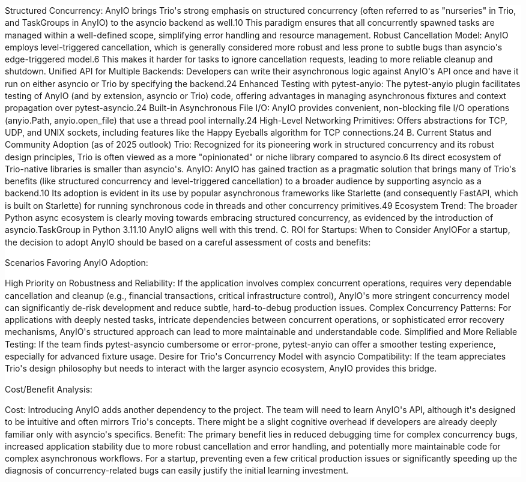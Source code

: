 Structured Concurrency: AnyIO brings Trio's strong emphasis on structured concurrency (often referred to as "nurseries" in Trio, and TaskGroups in AnyIO) to the asyncio backend as well.10 This paradigm ensures that all concurrently spawned tasks are managed within a well-defined scope, simplifying error handling and resource management.
Robust Cancellation Model: AnyIO employs level-triggered cancellation, which is generally considered more robust and less prone to subtle bugs than asyncio's edge-triggered model.6 This makes it harder for tasks to ignore cancellation requests, leading to more reliable cleanup and shutdown.
Unified API for Multiple Backends: Developers can write their asynchronous logic against AnyIO's API once and have it run on either asyncio or Trio by specifying the backend.24
Enhanced Testing with pytest-anyio: The pytest-anyio plugin facilitates testing of AnyIO (and by extension, asyncio or Trio) code, offering advantages in managing asynchronous fixtures and context propagation over pytest-asyncio.24
Built-in Asynchronous File I/O: AnyIO provides convenient, non-blocking file I/O operations (anyio.Path, anyio.open_file) that use a thread pool internally.24
High-Level Networking Primitives: Offers abstractions for TCP, UDP, and UNIX sockets, including features like the Happy Eyeballs algorithm for TCP connections.24
B. Current Status and Community Adoption (as of 2025 outlook)
Trio: Recognized for its pioneering work in structured concurrency and its robust design principles, Trio is often viewed as a more "opinionated" or niche library compared to asyncio.6 Its direct ecosystem of Trio-native libraries is smaller than asyncio's.
AnyIO: AnyIO has gained traction as a pragmatic solution that brings many of Trio's benefits (like structured concurrency and level-triggered cancellation) to a broader audience by supporting asyncio as a backend.10 Its adoption is evident in its use by popular asynchronous frameworks like Starlette (and consequently FastAPI, which is built on Starlette) for running synchronous code in threads and other concurrency primitives.49
Ecosystem Trend: The broader Python async ecosystem is clearly moving towards embracing structured concurrency, as evidenced by the introduction of asyncio.TaskGroup in Python 3.11.10 AnyIO aligns well with this trend.
C. ROI for Startups: When to Consider AnyIOFor a startup, the decision to adopt AnyIO should be based on a careful assessment of costs and benefits:

Scenarios Favoring AnyIO Adoption:

High Priority on Robustness and Reliability: If the application involves complex concurrent operations, requires very dependable cancellation and cleanup (e.g., financial transactions, critical infrastructure control), AnyIO's more stringent concurrency model can significantly de-risk development and reduce subtle, hard-to-debug production issues.
Complex Concurrency Patterns: For applications with deeply nested tasks, intricate dependencies between concurrent operations, or sophisticated error recovery mechanisms, AnyIO's structured approach can lead to more maintainable and understandable code.
Simplified and More Reliable Testing: If the team finds pytest-asyncio cumbersome or error-prone, pytest-anyio can offer a smoother testing experience, especially for advanced fixture usage.
Desire for Trio's Concurrency Model with asyncio Compatibility: If the team appreciates Trio's design philosophy but needs to interact with the larger asyncio ecosystem, AnyIO provides this bridge.



Cost/Benefit Analysis:

Cost: Introducing AnyIO adds another dependency to the project. The team will need to learn AnyIO's API, although it's designed to be intuitive and often mirrors Trio's concepts. There might be a slight cognitive overhead if developers are already deeply familiar only with asyncio's specifics.
Benefit: The primary benefit lies in reduced debugging time for complex concurrency bugs, increased application stability due to more robust cancellation and error handling, and potentially more maintainable code for complex asynchronous workflows. For a startup, preventing even a few critical production issues or significantly speeding up the diagnosis of concurrency-related bugs can easily justify the initial learning investment.
